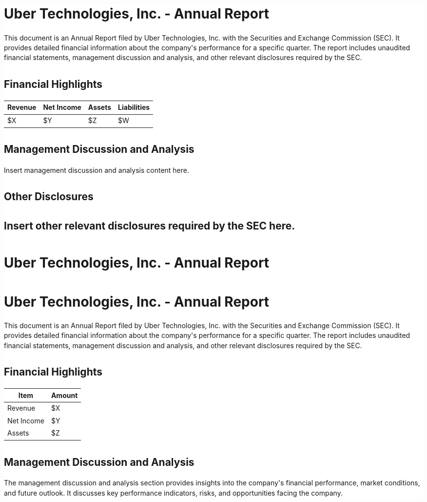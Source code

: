 # Uber Technologies, Inc. - Annual Report

This document is an Annual Report filed by Uber Technologies, Inc. with the Securities and Exchange Commission (SEC). It provides detailed financial information about the company's performance for a specific quarter. The report includes unaudited financial statements, management discussion and analysis, and other relevant disclosures required by the SEC.

## Financial Highlights

|Revenue|Net Income|Assets|Liabilities|
|---|---|---|---|
|$X|$Y|$Z|$W|

## Management Discussion and Analysis

Insert management discussion and analysis content here.

## Other Disclosures

Insert other relevant disclosures required by the SEC here.
---
# Uber Technologies, Inc. - Annual Report

# Uber Technologies, Inc. - Annual Report

This document is an Annual Report filed by Uber Technologies, Inc. with the Securities and Exchange Commission (SEC). It provides detailed financial information about the company's performance for a specific quarter. The report includes unaudited financial statements, management discussion and analysis, and other relevant disclosures required by the SEC.

## Financial Highlights

|Item|Amount|
|---|---|
|Revenue|$X|
|Net Income|$Y|
|Assets|$Z|

## Management Discussion and Analysis

The management discussion and analysis section provides insights into the company's financial performance, market conditions, and future outlook. It discusses key performance indicators, risks, and opportunities facing the company.

